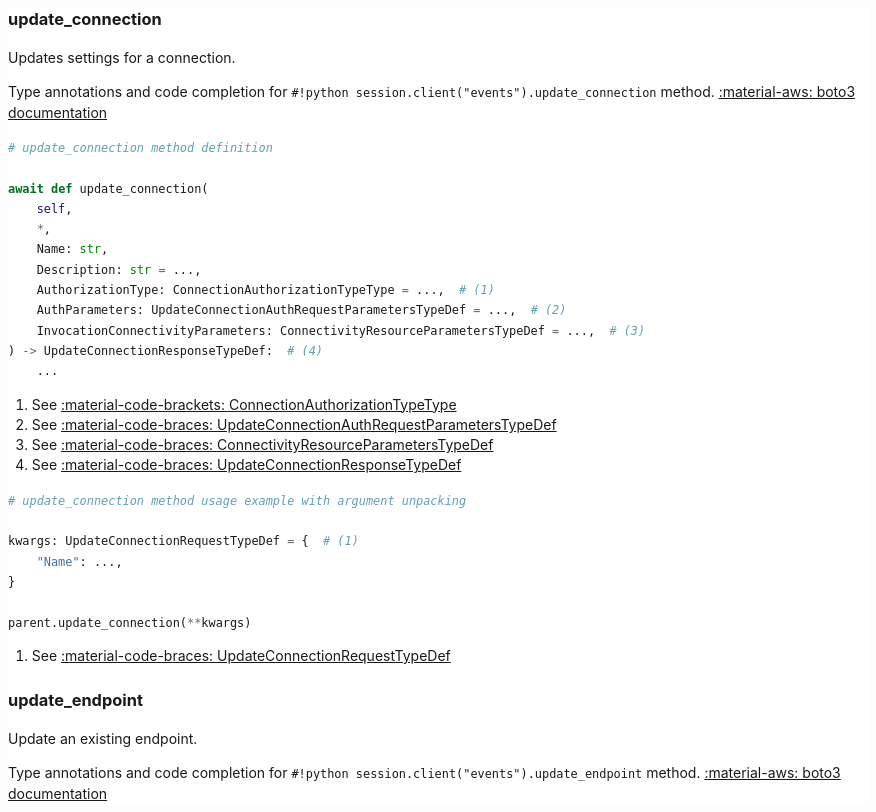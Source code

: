 ### update\_connection

Updates settings for a connection.

Type annotations and code completion for `#!python session.client("events").update_connection` method.
[:material-aws: boto3 documentation](https://boto3.amazonaws.com/v1/documentation/api/latest/reference/services/events.html#EventBridge.Client)

```python
# update_connection method definition

await def update_connection(
    self,
    *,
    Name: str,
    Description: str = ...,
    AuthorizationType: ConnectionAuthorizationTypeType = ...,  # (1)
    AuthParameters: UpdateConnectionAuthRequestParametersTypeDef = ...,  # (2)
    InvocationConnectivityParameters: ConnectivityResourceParametersTypeDef = ...,  # (3)
) -> UpdateConnectionResponseTypeDef:  # (4)
    ...
```

1. See [:material-code-brackets: ConnectionAuthorizationTypeType](./literals.md#connectionauthorizationtypetype)
2. See [:material-code-braces: UpdateConnectionAuthRequestParametersTypeDef](./type_defs.md#updateconnectionauthrequestparameterstypedef)
3. See [:material-code-braces: ConnectivityResourceParametersTypeDef](./type_defs.md#connectivityresourceparameterstypedef)
4. See [:material-code-braces: UpdateConnectionResponseTypeDef](./type_defs.md#updateconnectionresponsetypedef)


```python
# update_connection method usage example with argument unpacking

kwargs: UpdateConnectionRequestTypeDef = {  # (1)
    "Name": ...,
}

parent.update_connection(**kwargs)
```

1. See [:material-code-braces: UpdateConnectionRequestTypeDef](./type_defs.md#updateconnectionrequesttypedef)

### update\_endpoint

Update an existing endpoint.

Type annotations and code completion for `#!python session.client("events").update_endpoint` method.
[:material-aws: boto3 documentation](https://boto3.amazonaws.com/v1/documentation/api/latest/reference/services/events.html#EventBridge.Client)

